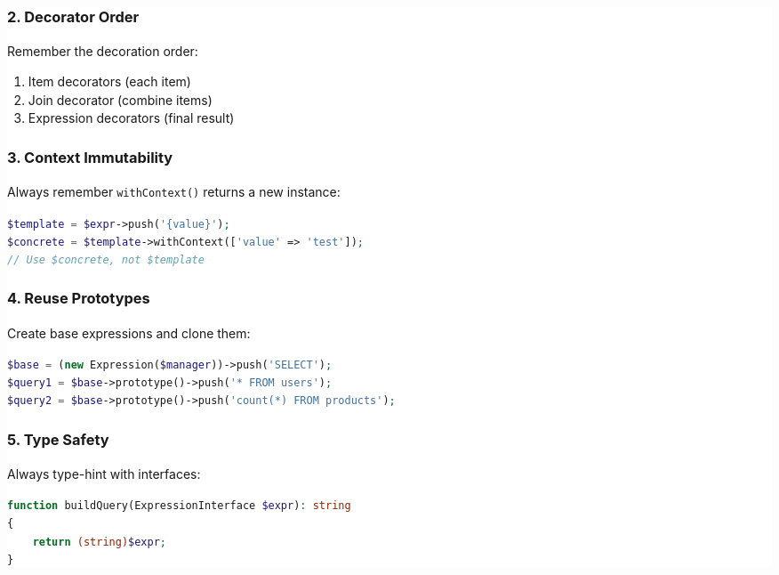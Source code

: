 ### 2. Decorator Order

Remember the decoration order:
1. Item decorators (each item)
2. Join decorator (combine items)
3. Expression decorators (final result)

### 3. Context Immutability

Always remember `withContext()` returns a new instance:
```php
$template = $expr->push('{value}');
$concrete = $template->withContext(['value' => 'test']);
// Use $concrete, not $template
```

### 4. Reuse Prototypes

Create base expressions and clone them:
```php
$base = (new Expression($manager))->push('SELECT');
$query1 = $base->prototype()->push('* FROM users');
$query2 = $base->prototype()->push('count(*) FROM products');
```

### 5. Type Safety

Always type-hint with interfaces:
```php
function buildQuery(ExpressionInterface $expr): string
{
    return (string)$expr;
}
```
